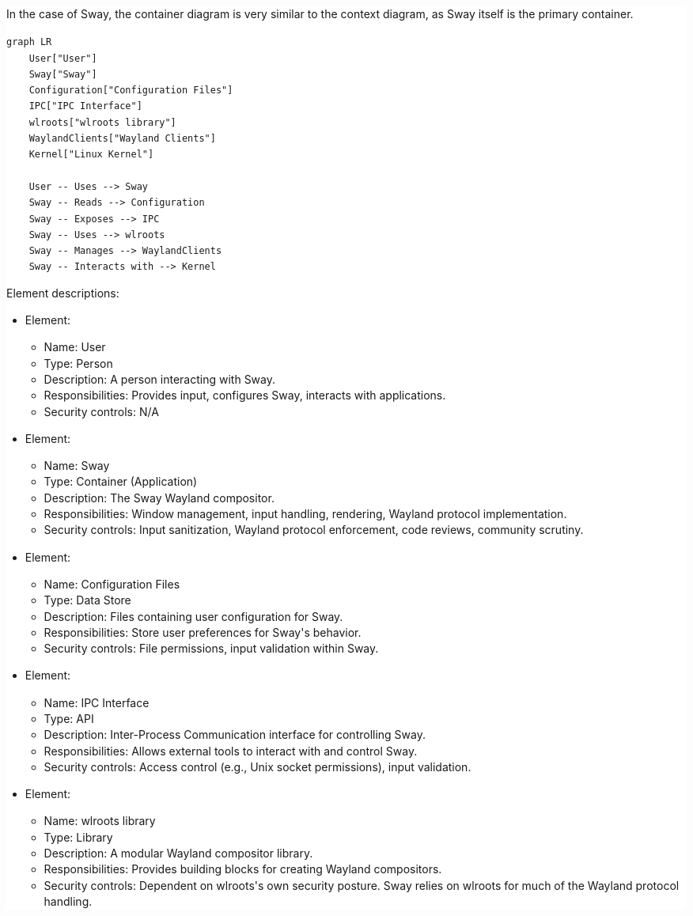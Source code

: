 In the case of Sway, the container diagram is very similar to the context diagram, as Sway itself is the primary container.

```mermaid
graph LR
    User["User"]
    Sway["Sway"]
    Configuration["Configuration Files"]
    IPC["IPC Interface"]
    wlroots["wlroots library"]
    WaylandClients["Wayland Clients"]
    Kernel["Linux Kernel"]

    User -- Uses --> Sway
    Sway -- Reads --> Configuration
    Sway -- Exposes --> IPC
    Sway -- Uses --> wlroots
    Sway -- Manages --> WaylandClients
    Sway -- Interacts with --> Kernel
```

Element descriptions:

*   Element:
    *   Name: User
    *   Type: Person
    *   Description: A person interacting with Sway.
    *   Responsibilities: Provides input, configures Sway, interacts with applications.
    *   Security controls: N/A

*   Element:
    *   Name: Sway
    *   Type: Container (Application)
    *   Description: The Sway Wayland compositor.
    *   Responsibilities: Window management, input handling, rendering, Wayland protocol implementation.
    *   Security controls: Input sanitization, Wayland protocol enforcement, code reviews, community scrutiny.

*   Element:
    *   Name: Configuration Files
    *   Type: Data Store
    *   Description: Files containing user configuration for Sway.
    *   Responsibilities: Store user preferences for Sway's behavior.
    *   Security controls: File permissions, input validation within Sway.

*   Element:
    *   Name: IPC Interface
    *   Type: API
    *   Description: Inter-Process Communication interface for controlling Sway.
    *   Responsibilities: Allows external tools to interact with and control Sway.
    *   Security controls: Access control (e.g., Unix socket permissions), input validation.

*   Element:
    *   Name: wlroots library
    *   Type: Library
    *   Description: A modular Wayland compositor library.
    *   Responsibilities: Provides building blocks for creating Wayland compositors.
    *   Security controls: Dependent on wlroots's own security posture. Sway relies on wlroots for much of the Wayland protocol handling.
